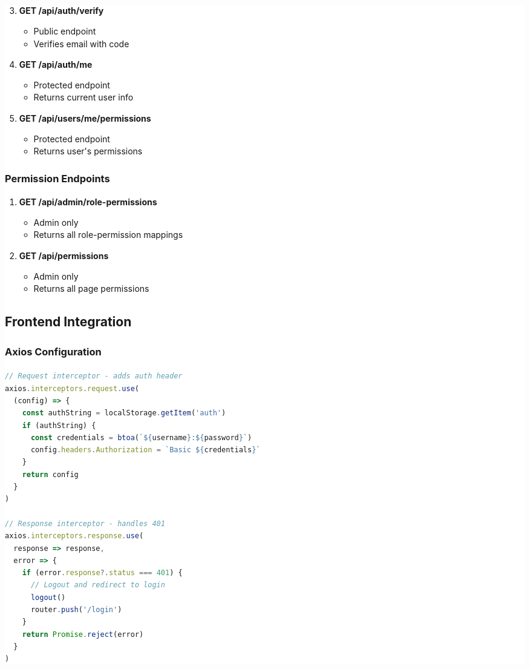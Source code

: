 3. **GET /api/auth/verify**
   - Public endpoint
   - Verifies email with code

4. **GET /api/auth/me**
   - Protected endpoint
   - Returns current user info

5. **GET /api/users/me/permissions**
   - Protected endpoint
   - Returns user's permissions

### Permission Endpoints

1. **GET /api/admin/role-permissions**
   - Admin only
   - Returns all role-permission mappings

2. **GET /api/permissions**
   - Admin only
   - Returns all page permissions

## Frontend Integration

### Axios Configuration

```javascript
// Request interceptor - adds auth header
axios.interceptors.request.use(
  (config) => {
    const authString = localStorage.getItem('auth')
    if (authString) {
      const credentials = btoa(`${username}:${password}`)
      config.headers.Authorization = `Basic ${credentials}`
    }
    return config
  }
)

// Response interceptor - handles 401
axios.interceptors.response.use(
  response => response,
  error => {
    if (error.response?.status === 401) {
      // Logout and redirect to login
      logout()
      router.push('/login')
    }
    return Promise.reject(error)
  }
)
```
